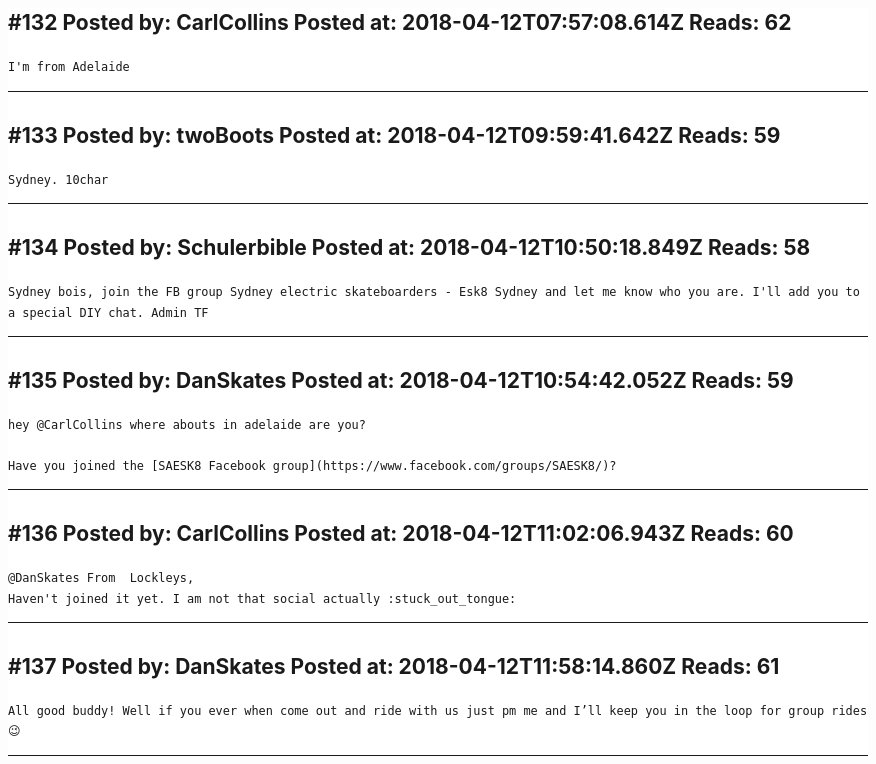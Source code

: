 ## \#132 Posted by: CarlCollins Posted at: 2018-04-12T07:57:08.614Z Reads: 62

```
I'm from Adelaide
```

---
## \#133 Posted by: twoBoots Posted at: 2018-04-12T09:59:41.642Z Reads: 59

```
Sydney. 10char
```

---
## \#134 Posted by: Schulerbible Posted at: 2018-04-12T10:50:18.849Z Reads: 58

```
Sydney bois, join the FB group Sydney electric skateboarders - Esk8 Sydney and let me know who you are. I'll add you to a special DIY chat. Admin TF
```

---
## \#135 Posted by: DanSkates Posted at: 2018-04-12T10:54:42.052Z Reads: 59

```
hey @CarlCollins where abouts in adelaide are you?  

Have you joined the [SAESK8 Facebook group](https://www.facebook.com/groups/SAESK8/)?
```

---
## \#136 Posted by: CarlCollins Posted at: 2018-04-12T11:02:06.943Z Reads: 60

```
@DanSkates From  Lockleys, 
Haven't joined it yet. I am not that social actually :stuck_out_tongue:
```

---
## \#137 Posted by: DanSkates Posted at: 2018-04-12T11:58:14.860Z Reads: 61

```
All good buddy! Well if you ever when come out and ride with us just pm me and I’ll keep you in the loop for group rides 😉
```

---